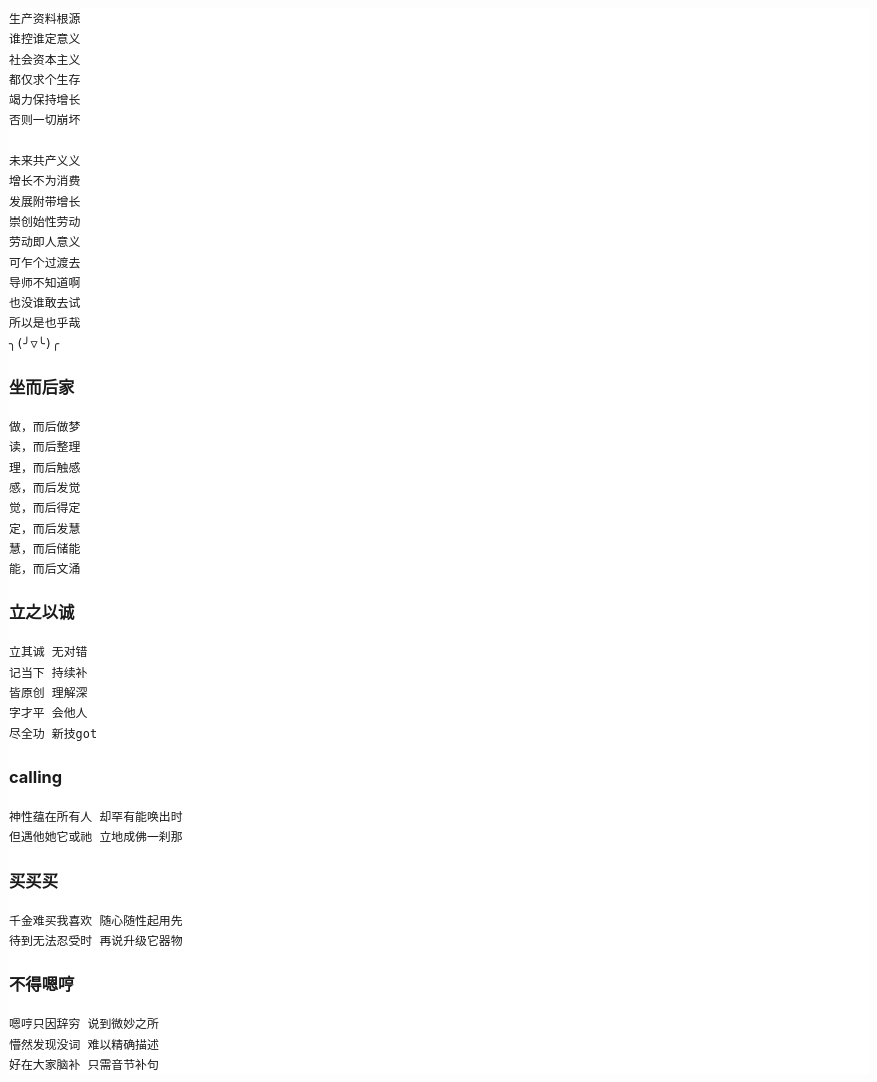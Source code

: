     生产资料根源
    谁控谁定意义
    社会资本主义
    都仅求个生存
    竭力保持增长
    否则一切崩坏

    未来共产义义
    增长不为消费
    发展附带增长
    崇创始性劳动
    劳动即人意义
    可乍个过渡去
    导师不知道啊
    也没谁敢去试
    所以是也乎哉
    ╮(╯▽╰)╭

### 坐而后家

    做，而后做梦
    读，而后整理
    理，而后触感
    感，而后发觉
    觉，而后得定
    定，而后发慧
    慧，而后储能
    能，而后文涌


### 立之以诚

    立其诚 无对错
    记当下 持续补
    皆原创 理解深
    字才平 会他人
    尽全功 新技got


### calling

    神性蕴在所有人 却罕有能唤出时
    但遇他她它或祂 立地成佛一刹那

### 买买买

    千金难买我喜欢 随心随性起用先
    待到无法忍受时 再说升级它器物


### 不得嗯哼

    嗯哼只因辞穷 说到微妙之所
    懵然发现没词 难以精确描述
    好在大家脑补 只需音节补句
